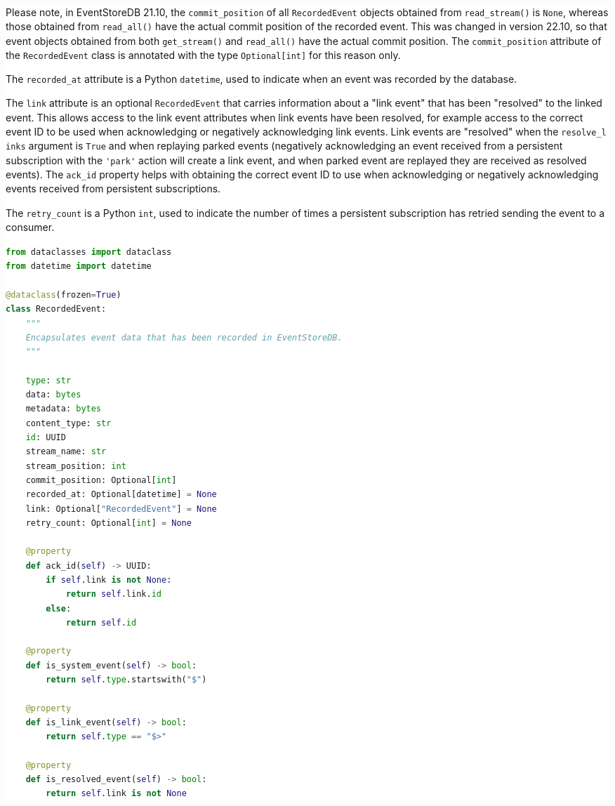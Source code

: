 Please note, in EventStoreDB 21.10, the `commit_position` of all `RecordedEvent` objects
obtained from `read_stream()` is `None`, whereas those obtained from `read_all()` have
the actual commit position of the recorded event. This was changed in version 22.10, so
that event objects obtained from both `get_stream()` and `read_all()` have the actual
commit position. The `commit_position` attribute of the `RecordedEvent` class is
annotated with the type `Optional[int]` for this reason only.

The `recorded_at` attribute is a Python `datetime`, used to indicate when an event was
recorded by the database.

The `link` attribute is an optional `RecordedEvent` that carries information about
a "link event" that has been "resolved" to the linked event. This allows access to
the link event attributes when link events have been resolved, for example access
to the correct event ID to be used when acknowledging or negatively acknowledging
link events. Link events are "resolved" when the `resolve_links` argument is `True`
and when replaying parked events (negatively acknowledging an event received from
a persistent subscription with the `'park'` action will create a link event, and
when parked event are replayed they are received as resolved events). The
`ack_id` property helps with obtaining the correct event ID to use when acknowledging
or negatively acknowledging events received from persistent subscriptions.

The `retry_count` is a Python `int`, used to indicate the number of times a persistent
subscription has retried sending the event to a consumer.


```python
from dataclasses import dataclass
from datetime import datetime

@dataclass(frozen=True)
class RecordedEvent:
    """
    Encapsulates event data that has been recorded in EventStoreDB.
    """

    type: str
    data: bytes
    metadata: bytes
    content_type: str
    id: UUID
    stream_name: str
    stream_position: int
    commit_position: Optional[int]
    recorded_at: Optional[datetime] = None
    link: Optional["RecordedEvent"] = None
    retry_count: Optional[int] = None

    @property
    def ack_id(self) -> UUID:
        if self.link is not None:
            return self.link.id
        else:
            return self.id

    @property
    def is_system_event(self) -> bool:
        return self.type.startswith("$")

    @property
    def is_link_event(self) -> bool:
        return self.type == "$>"

    @property
    def is_resolved_event(self) -> bool:
        return self.link is not None

```